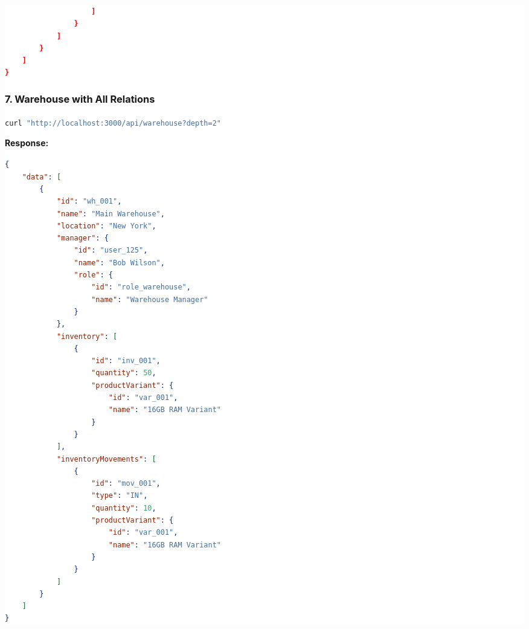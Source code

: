 ```json
					]
				}
			]
		}
	]
}
```

### 7. Warehouse with All Relations

```bash
curl "http://localhost:3000/api/warehouse?depth=2"
```

**Response:**

```json
{
	"data": [
		{
			"id": "wh_001",
			"name": "Main Warehouse",
			"location": "New York",
			"manager": {
				"id": "user_125",
				"name": "Bob Wilson",
				"role": {
					"id": "role_warehouse",
					"name": "Warehouse Manager"
				}
			},
			"inventory": [
				{
					"id": "inv_001",
					"quantity": 50,
					"productVariant": {
						"id": "var_001",
						"name": "16GB RAM Variant"
					}
				}
			],
			"inventoryMovements": [
				{
					"id": "mov_001",
					"type": "IN",
					"quantity": 10,
					"productVariant": {
						"id": "var_001",
						"name": "16GB RAM Variant"
					}
				}
			]
		}
	]
}
```
